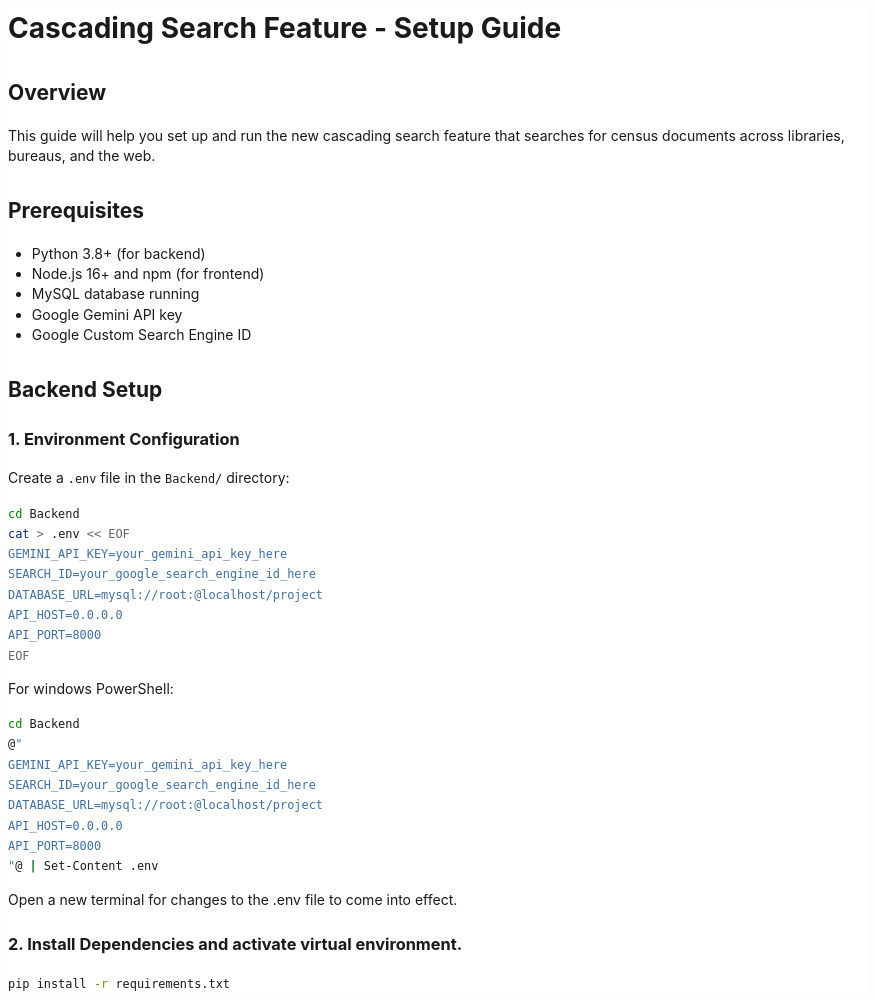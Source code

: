 # Cascading Search Feature - Setup Guide

## Overview

This guide will help you set up and run the new cascading search feature that searches for census documents across libraries, bureaus, and the web.

## Prerequisites

- Python 3.8+ (for backend)
- Node.js 16+ and npm (for frontend)
- MySQL database running
- Google Gemini API key
- Google Custom Search Engine ID

## Backend Setup

### 1. Environment Configuration

Create a `.env` file in the `Backend/` directory:

```bash
cd Backend
cat > .env << EOF
GEMINI_API_KEY=your_gemini_api_key_here
SEARCH_ID=your_google_search_engine_id_here
DATABASE_URL=mysql://root:@localhost/project
API_HOST=0.0.0.0
API_PORT=8000
EOF
```

For windows PowerShell:
```bash
cd Backend
@"
GEMINI_API_KEY=your_gemini_api_key_here
SEARCH_ID=your_google_search_engine_id_here
DATABASE_URL=mysql://root:@localhost/project
API_HOST=0.0.0.0
API_PORT=8000
"@ | Set-Content .env
```
Open a new terminal for changes to the .env file to come into effect. 

### 2. Install Dependencies and activate virtual environment.

```bash
pip install -r requirements.txt
```
